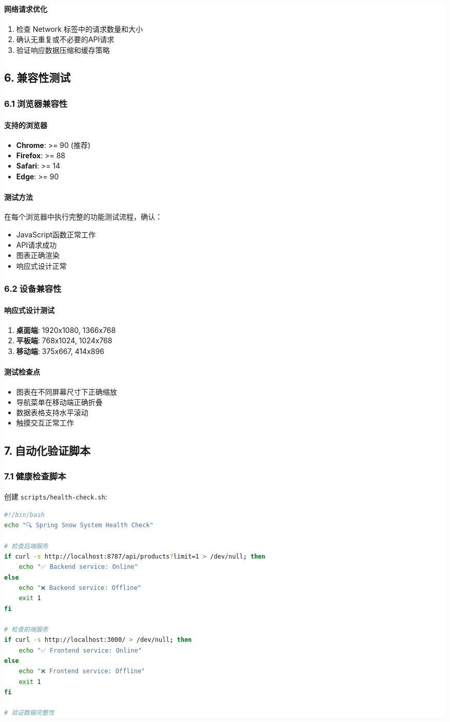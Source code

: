 #### 网络请求优化
1. 检查 Network 标签中的请求数量和大小
2. 确认无重复或不必要的API请求
3. 验证响应数据压缩和缓存策略

## 6. 兼容性测试

### 6.1 浏览器兼容性

#### 支持的浏览器
- **Chrome**: >= 90 (推荐)
- **Firefox**: >= 88
- **Safari**: >= 14
- **Edge**: >= 90

#### 测试方法
在每个浏览器中执行完整的功能测试流程，确认：
- JavaScript函数正常工作
- API请求成功
- 图表正确渲染
- 响应式设计正常

### 6.2 设备兼容性

#### 响应式设计测试
1. **桌面端**: 1920x1080, 1366x768
2. **平板端**: 768x1024, 1024x768  
3. **移动端**: 375x667, 414x896

#### 测试检查点
- 图表在不同屏幕尺寸下正确缩放
- 导航菜单在移动端正确折叠
- 数据表格支持水平滚动
- 触摸交互正常工作

## 7. 自动化验证脚本

### 7.1 健康检查脚本

创建 `scripts/health-check.sh`:
```bash
#!/bin/bash
echo "🔍 Spring Snow System Health Check"

# 检查后端服务
if curl -s http://localhost:8787/api/products?limit=1 > /dev/null; then
    echo "✅ Backend service: Online"
else
    echo "❌ Backend service: Offline"
    exit 1
fi

# 检查前端服务  
if curl -s http://localhost:3000/ > /dev/null; then
    echo "✅ Frontend service: Online"
else
    echo "❌ Frontend service: Offline"
    exit 1
fi

# 验证数据完整性
```